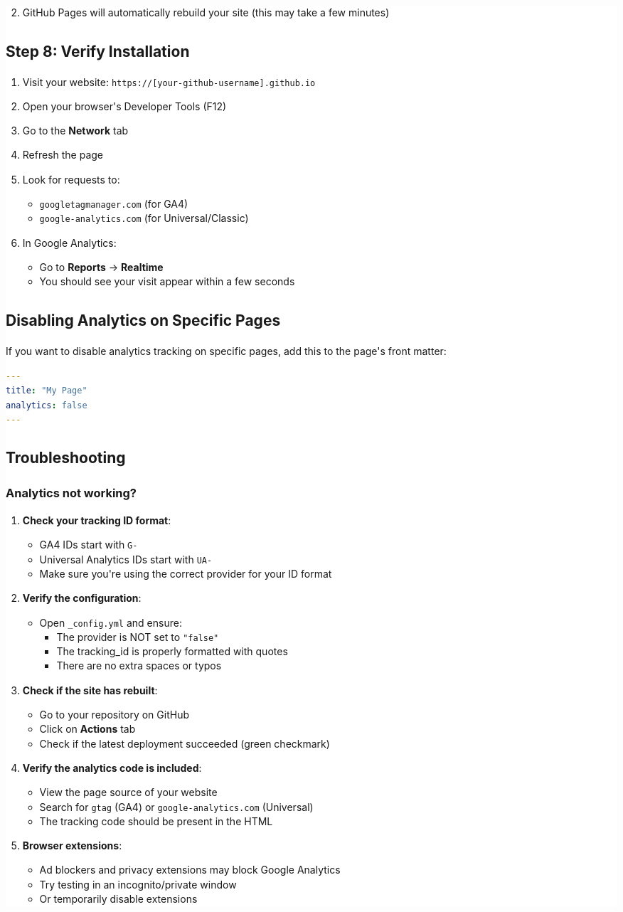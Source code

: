 2. GitHub Pages will automatically rebuild your site (this may take a few minutes)

## Step 8: Verify Installation

1. Visit your website: `https://[your-github-username].github.io`
2. Open your browser's Developer Tools (F12)
3. Go to the **Network** tab
4. Refresh the page
5. Look for requests to:
   - `googletagmanager.com` (for GA4)
   - `google-analytics.com` (for Universal/Classic)

6. In Google Analytics:
   - Go to **Reports** → **Realtime**
   - You should see your visit appear within a few seconds

## Disabling Analytics on Specific Pages

If you want to disable analytics tracking on specific pages, add this to the page's front matter:

```yaml
---
title: "My Page"
analytics: false
---
```

## Troubleshooting

### Analytics not working?

1. **Check your tracking ID format**:
   - GA4 IDs start with `G-`
   - Universal Analytics IDs start with `UA-`
   - Make sure you're using the correct provider for your ID format

2. **Verify the configuration**:
   - Open `_config.yml` and ensure:
     - The provider is NOT set to `"false"`
     - The tracking_id is properly formatted with quotes
     - There are no extra spaces or typos

3. **Check if the site has rebuilt**:
   - Go to your repository on GitHub
   - Click on **Actions** tab
   - Check if the latest deployment succeeded (green checkmark)

4. **Verify the analytics code is included**:
   - View the page source of your website
   - Search for `gtag` (GA4) or `google-analytics.com` (Universal)
   - The tracking code should be present in the HTML

5. **Browser extensions**:
   - Ad blockers and privacy extensions may block Google Analytics
   - Try testing in an incognito/private window
   - Or temporarily disable extensions
